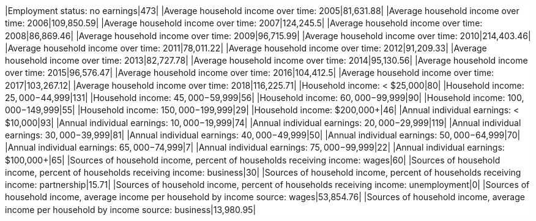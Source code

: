 |Employment status: no earnings|473|
|Average household income over time: 2005|81,631.88|
|Average household income over time: 2006|109,850.59|
|Average household income over time: 2007|124,245.5|
|Average household income over time: 2008|86,869.46|
|Average household income over time: 2009|96,715.99|
|Average household income over time: 2010|214,403.46|
|Average household income over time: 2011|78,011.22|
|Average household income over time: 2012|91,209.33|
|Average household income over time: 2013|82,727.78|
|Average household income over time: 2014|95,130.56|
|Average household income over time: 2015|96,576.47|
|Average household income over time: 2016|104,412.5|
|Average household income over time: 2017|103,267.12|
|Average household income over time: 2018|116,225.71|
|Household income: < $25,000|80|
|Household income: $25,000-$44,999|131|
|Household income: $45,000-$59,999|56|
|Household income: $60,000-$99,999|90|
|Household income: $100,000-$149,999|55|
|Household income: $150,000-$199,999|29|
|Household income: $200,000+|46|
|Annual individual earnings: < $10,000|93|
|Annual individual earnings: $10,000-$19,999|74|
|Annual individual earnings: $20,000-$29,999|119|
|Annual individual earnings: $30,000-$39,999|81|
|Annual individual earnings: $40,000-$49,999|50|
|Annual individual earnings: $50,000-$64,999|70|
|Annual individual earnings: $65,000-$74,999|7|
|Annual individual earnings: $75,000-$99,999|22|
|Annual individual earnings: $100,000+|65|
|Sources of household income, percent of households receiving income: wages|60|
|Sources of household income, percent of households receiving income: business|30|
|Sources of household income, percent of households receiving income: partnership|15.71|
|Sources of household income, percent of households receiving income: unemployment|0|
|Sources of household income, average income per household by income source: wages|53,854.76|
|Sources of household income, average income per household by income source: business|13,980.95|